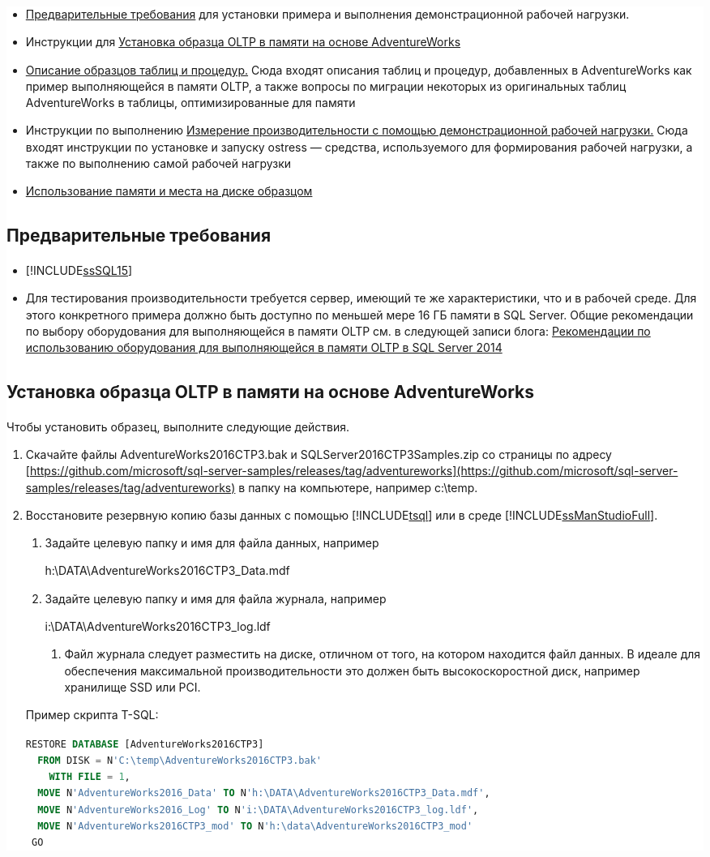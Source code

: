 -   [Предварительные требования](#Prerequisites) для установки примера и выполнения демонстрационной рабочей нагрузки.  
  
-   Инструкции для [Установка образца OLTP в памяти на основе AdventureWorks](#InstallingtheIn-MemoryOLTPsamplebasedonAdventureWorks)  
  
-   [Описание образцов таблиц и процедур.](#Descriptionofthesampletablesandprocedures) Сюда входят описания таблиц и процедур, добавленных в AdventureWorks как пример выполняющейся в памяти OLTP, а также вопросы по миграции некоторых из оригинальных таблиц AdventureWorks в таблицы, оптимизированные для памяти  
  
-   Инструкции по выполнению [Измерение производительности с помощью демонстрационной рабочей нагрузки.](#PerformanceMeasurementsusingtheDemoWorkload) Сюда входят инструкции по установке и запуску ostress — средства, используемого для формирования рабочей нагрузки, а также по выполнению самой рабочей нагрузки  
  
-   [Использование памяти и места на диске образцом](#MemoryandDiskSpaceUtilizationintheSample)  
  
##  <a name="prerequisites"></a><a name="Prerequisites"></a> Предварительные требования  
  
-   [!INCLUDE[ssSQL15](../../includes/sssql15-md.md)]  
  
-   Для тестирования производительности требуется сервер, имеющий те же характеристики, что и в рабочей среде. Для этого конкретного примера должно быть доступно по меньшей мере 16 ГБ памяти в SQL Server. Общие рекомендации по выбору оборудования для выполняющейся в памяти OLTP см. в следующей записи блога: [Рекомендации по использованию оборудования для выполняющейся в памяти OLTP в SQL Server 2014](blog-hardware-in-memory-oltp.md)

##  <a name="installing-the-in-memory-oltp-sample-based-on-adventureworks"></a><a name="InstallingtheIn-MemoryOLTPsamplebasedonAdventureWorks"></a> Установка образца OLTP в памяти на основе AdventureWorks  
 Чтобы установить образец, выполните следующие действия.  
  
1.  Скачайте файлы AdventureWorks2016CTP3.bak и SQLServer2016CTP3Samples.zip со страницы по адресу [https://github.com/microsoft/sql-server-samples/releases/tag/adventureworks](https://github.com/microsoft/sql-server-samples/releases/tag/adventureworks) в папку на компьютере, например c:\temp.  
  
2.  Восстановите резервную копию базы данных с помощью [!INCLUDE[tsql](../../includes/tsql-md.md)] или в среде [!INCLUDE[ssManStudioFull](../../includes/ssmanstudiofull-md.md)].  
  
    1.  Задайте целевую папку и имя для файла данных, например  
  
         h:\DATA\AdventureWorks2016CTP3_Data.mdf  
  
    2.  Задайте целевую папку и имя для файла журнала, например  
  
         i:\DATA\AdventureWorks2016CTP3_log.ldf  
  
        1.  Файл журнала следует разместить на диске, отличном от того, на котором находится файл данных. В идеале для обеспечения максимальной производительности это должен быть высокоскоростной диск, например хранилище SSD или PCI.  
  
     Пример скрипта T-SQL:  
  
    ```sql
    RESTORE DATABASE [AdventureWorks2016CTP3]   
      FROM DISK = N'C:\temp\AdventureWorks2016CTP3.bak'   
        WITH FILE = 1,    
      MOVE N'AdventureWorks2016_Data' TO N'h:\DATA\AdventureWorks2016CTP3_Data.mdf',    
      MOVE N'AdventureWorks2016_Log' TO N'i:\DATA\AdventureWorks2016CTP3_log.ldf',  
      MOVE N'AdventureWorks2016CTP3_mod' TO N'h:\data\AdventureWorks2016CTP3_mod'  
     GO  
    ```  
  